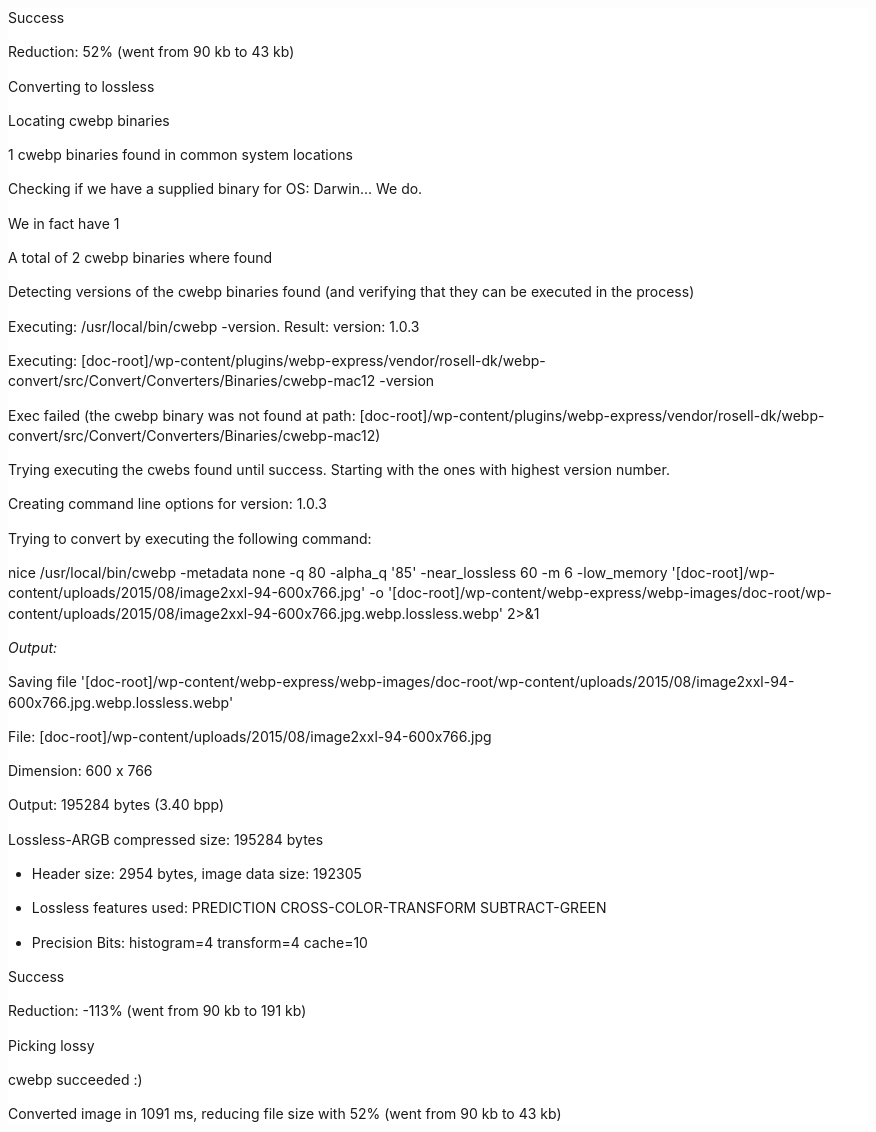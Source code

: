 Success

Reduction: 52% (went from 90 kb to 43 kb)


Converting to lossless

Locating cwebp binaries

1 cwebp binaries found in common system locations

Checking if we have a supplied binary for OS: Darwin... We do.

We in fact have 1

A total of 2 cwebp binaries where found

Detecting versions of the cwebp binaries found (and verifying that they can be executed in the process)

Executing: /usr/local/bin/cwebp -version. Result: version: 1.0.3

Executing: [doc-root]/wp-content/plugins/webp-express/vendor/rosell-dk/webp-convert/src/Convert/Converters/Binaries/cwebp-mac12 -version

Exec failed (the cwebp binary was not found at path: [doc-root]/wp-content/plugins/webp-express/vendor/rosell-dk/webp-convert/src/Convert/Converters/Binaries/cwebp-mac12)

Trying executing the cwebs found until success. Starting with the ones with highest version number.

Creating command line options for version: 1.0.3

Trying to convert by executing the following command:

nice /usr/local/bin/cwebp -metadata none -q 80 -alpha_q '85' -near_lossless 60 -m 6 -low_memory '[doc-root]/wp-content/uploads/2015/08/image2xxl-94-600x766.jpg' -o '[doc-root]/wp-content/webp-express/webp-images/doc-root/wp-content/uploads/2015/08/image2xxl-94-600x766.jpg.webp.lossless.webp' 2>&1


*Output:* 

Saving file '[doc-root]/wp-content/webp-express/webp-images/doc-root/wp-content/uploads/2015/08/image2xxl-94-600x766.jpg.webp.lossless.webp'

File:      [doc-root]/wp-content/uploads/2015/08/image2xxl-94-600x766.jpg

Dimension: 600 x 766

Output:    195284 bytes (3.40 bpp)

Lossless-ARGB compressed size: 195284 bytes

  * Header size: 2954 bytes, image data size: 192305

  * Lossless features used: PREDICTION CROSS-COLOR-TRANSFORM SUBTRACT-GREEN

  * Precision Bits: histogram=4 transform=4 cache=10


Success

Reduction: -113% (went from 90 kb to 191 kb)


Picking lossy

cwebp succeeded :)


Converted image in 1091 ms, reducing file size with 52% (went from 90 kb to 43 kb)

